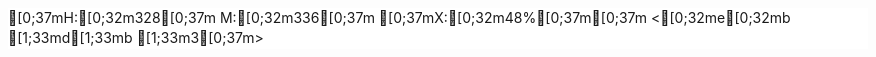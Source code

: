 [0;37mH:[0;32m328[0;37m M:[0;32m336[0;37m [0;37mX:[0;32m48%[0;37m[0;37m <[0;32me[0;32mb [1;33md[1;33mb [1;33m3[0;37m> 
